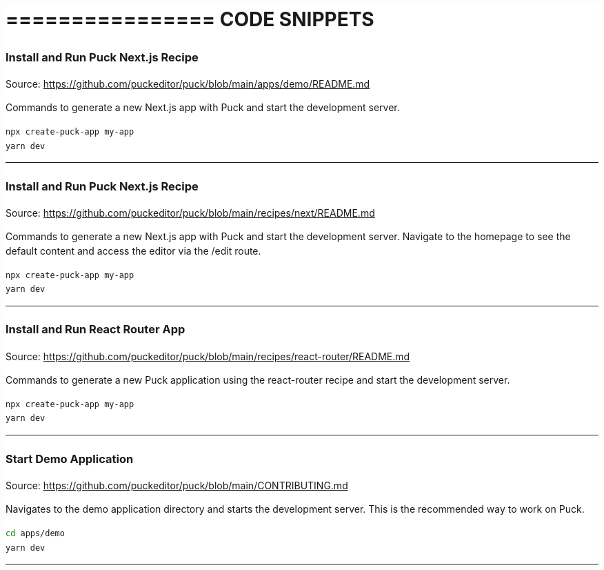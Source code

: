 ================
CODE SNIPPETS
================
### Install and Run Puck Next.js Recipe

Source: https://github.com/puckeditor/puck/blob/main/apps/demo/README.md

Commands to generate a new Next.js app with Puck and start the development server.

```bash
npx create-puck-app my-app
yarn dev
```

--------------------------------

### Install and Run Puck Next.js Recipe

Source: https://github.com/puckeditor/puck/blob/main/recipes/next/README.md

Commands to generate a new Next.js app with Puck and start the development server. Navigate to the homepage to see the default content and access the editor via the /edit route.

```bash
npx create-puck-app my-app
yarn dev
```

--------------------------------

### Install and Run React Router App

Source: https://github.com/puckeditor/puck/blob/main/recipes/react-router/README.md

Commands to generate a new Puck application using the react-router recipe and start the development server.

```bash
npx create-puck-app my-app
yarn dev
```

--------------------------------

### Start Demo Application

Source: https://github.com/puckeditor/puck/blob/main/CONTRIBUTING.md

Navigates to the demo application directory and starts the development server. This is the recommended way to work on Puck.

```sh
cd apps/demo
yarn dev
```

--------------------------------

